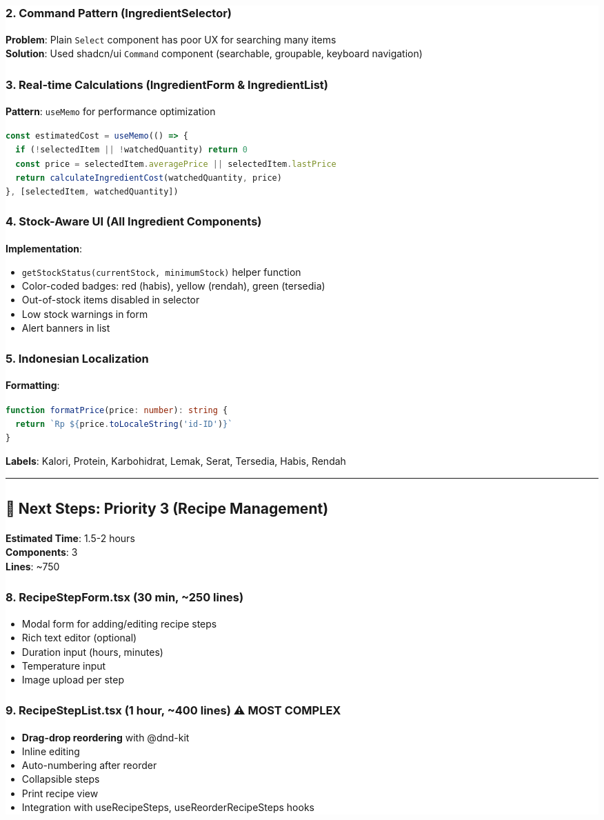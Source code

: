 ### 2. Command Pattern (IngredientSelector)
**Problem**: Plain `Select` component has poor UX for searching many items  
**Solution**: Used shadcn/ui `Command` component (searchable, groupable, keyboard navigation)

### 3. Real-time Calculations (IngredientForm & IngredientList)
**Pattern**: `useMemo` for performance optimization
```typescript
const estimatedCost = useMemo(() => {
  if (!selectedItem || !watchedQuantity) return 0
  const price = selectedItem.averagePrice || selectedItem.lastPrice
  return calculateIngredientCost(watchedQuantity, price)
}, [selectedItem, watchedQuantity])
```

### 4. Stock-Aware UI (All Ingredient Components)
**Implementation**:
- `getStockStatus(currentStock, minimumStock)` helper function
- Color-coded badges: red (habis), yellow (rendah), green (tersedia)
- Out-of-stock items disabled in selector
- Low stock warnings in form
- Alert banners in list

### 5. Indonesian Localization
**Formatting**:
```typescript
function formatPrice(price: number): string {
  return `Rp ${price.toLocaleString('id-ID')}`
}
```
**Labels**: Kalori, Protein, Karbohidrat, Lemak, Serat, Tersedia, Habis, Rendah

---

## 🚀 Next Steps: Priority 3 (Recipe Management)

**Estimated Time**: 1.5-2 hours  
**Components**: 3  
**Lines**: ~750

### 8. RecipeStepForm.tsx (30 min, ~250 lines)
- Modal form for adding/editing recipe steps
- Rich text editor (optional)
- Duration input (hours, minutes)
- Temperature input
- Image upload per step

### 9. RecipeStepList.tsx (1 hour, ~400 lines) ⚠️ MOST COMPLEX
- **Drag-drop reordering** with @dnd-kit
- Inline editing
- Auto-numbering after reorder
- Collapsible steps
- Print recipe view
- Integration with useRecipeSteps, useReorderRecipeSteps hooks
